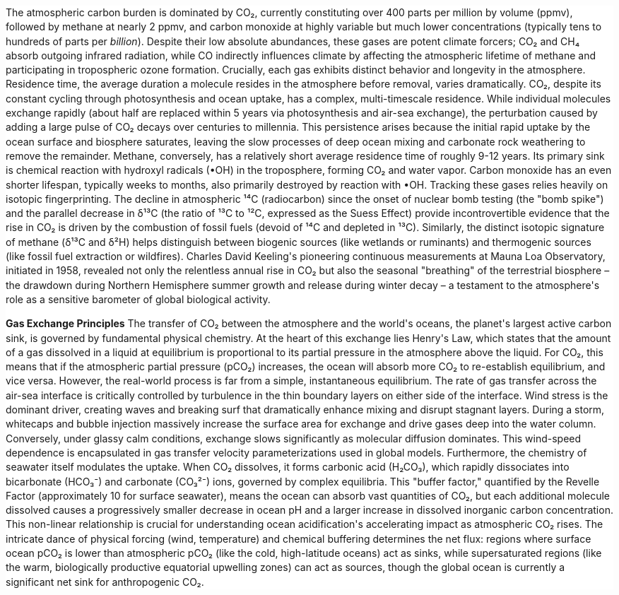 The atmospheric carbon burden is dominated by CO₂, currently constituting over 400 parts per million by volume (ppmv), followed by methane at nearly 2 ppmv, and carbon monoxide at highly variable but much lower concentrations (typically tens to hundreds of parts per *billion*). Despite their low absolute abundances, these gases are potent climate forcers; CO₂ and CH₄ absorb outgoing infrared radiation, while CO indirectly influences climate by affecting the atmospheric lifetime of methane and participating in tropospheric ozone formation. Crucially, each gas exhibits distinct behavior and longevity in the atmosphere. Residence time, the average duration a molecule resides in the atmosphere before removal, varies dramatically. CO₂, despite its constant cycling through photosynthesis and ocean uptake, has a complex, multi-timescale residence. While individual molecules exchange rapidly (about half are replaced within 5 years via photosynthesis and air-sea exchange), the perturbation caused by adding a large pulse of CO₂ decays over centuries to millennia. This persistence arises because the initial rapid uptake by the ocean surface and biosphere saturates, leaving the slow processes of deep ocean mixing and carbonate rock weathering to remove the remainder. Methane, conversely, has a relatively short average residence time of roughly 9-12 years. Its primary sink is chemical reaction with hydroxyl radicals (•OH) in the troposphere, forming CO₂ and water vapor. Carbon monoxide has an even shorter lifespan, typically weeks to months, also primarily destroyed by reaction with •OH. Tracking these gases relies heavily on isotopic fingerprinting. The decline in atmospheric ¹⁴C (radiocarbon) since the onset of nuclear bomb testing (the "bomb spike") and the parallel decrease in δ¹³C (the ratio of ¹³C to ¹²C, expressed as the Suess Effect) provide incontrovertible evidence that the rise in CO₂ is driven by the combustion of fossil fuels (devoid of ¹⁴C and depleted in ¹³C). Similarly, the distinct isotopic signature of methane (δ¹³C and δ²H) helps distinguish between biogenic sources (like wetlands or ruminants) and thermogenic sources (like fossil fuel extraction or wildfires). Charles David Keeling's pioneering continuous measurements at Mauna Loa Observatory, initiated in 1958, revealed not only the relentless annual rise in CO₂ but also the seasonal "breathing" of the terrestrial biosphere – the drawdown during Northern Hemisphere summer growth and release during winter decay – a testament to the atmosphere's role as a sensitive barometer of global biological activity.

**Gas Exchange Principles**
The transfer of CO₂ between the atmosphere and the world's oceans, the planet's largest active carbon sink, is governed by fundamental physical chemistry. At the heart of this exchange lies Henry's Law, which states that the amount of a gas dissolved in a liquid at equilibrium is proportional to its partial pressure in the atmosphere above the liquid. For CO₂, this means that if the atmospheric partial pressure (pCO₂) increases, the ocean will absorb more CO₂ to re-establish equilibrium, and vice versa. However, the real-world process is far from a simple, instantaneous equilibrium. The rate of gas transfer across the air-sea interface is critically controlled by turbulence in the thin boundary layers on either side of the interface. Wind stress is the dominant driver, creating waves and breaking surf that dramatically enhance mixing and disrupt stagnant layers. During a storm, whitecaps and bubble injection massively increase the surface area for exchange and drive gases deep into the water column. Conversely, under glassy calm conditions, exchange slows significantly as molecular diffusion dominates. This wind-speed dependence is encapsulated in gas transfer velocity parameterizations used in global models. Furthermore, the chemistry of seawater itself modulates the uptake. When CO₂ dissolves, it forms carbonic acid (H₂CO₃), which rapidly dissociates into bicarbonate (HCO₃⁻) and carbonate (CO₃²⁻) ions, governed by complex equilibria. This "buffer factor," quantified by the Revelle Factor (approximately 10 for surface seawater), means the ocean can absorb vast quantities of CO₂, but each additional molecule dissolved causes a progressively smaller decrease in ocean pH and a larger increase in dissolved inorganic carbon concentration. This non-linear relationship is crucial for understanding ocean acidification's accelerating impact as atmospheric CO₂ rises. The intricate dance of physical forcing (wind, temperature) and chemical buffering determines the net flux: regions where surface ocean pCO₂ is lower than atmospheric pCO₂ (like the cold, high-latitude oceans) act as sinks, while supersaturated regions (like the warm, biologically productive equatorial upwelling zones) can act as sources, though the global ocean is currently a significant net sink for anthropogenic CO₂.
